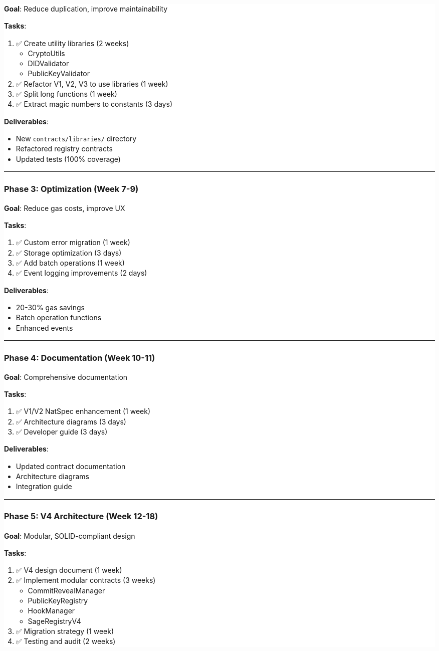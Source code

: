 **Goal**: Reduce duplication, improve maintainability

**Tasks**:
1. ✅ Create utility libraries (2 weeks)
   - CryptoUtils
   - DIDValidator
   - PublicKeyValidator
2. ✅ Refactor V1, V2, V3 to use libraries (1 week)
3. ✅ Split long functions (1 week)
4. ✅ Extract magic numbers to constants (3 days)

**Deliverables**:
- New `contracts/libraries/` directory
- Refactored registry contracts
- Updated tests (100% coverage)

---

### Phase 3: Optimization (Week 7-9)

**Goal**: Reduce gas costs, improve UX

**Tasks**:
1. ✅ Custom error migration (1 week)
2. ✅ Storage optimization (3 days)
3. ✅ Add batch operations (1 week)
4. ✅ Event logging improvements (2 days)

**Deliverables**:
- 20-30% gas savings
- Batch operation functions
- Enhanced events

---

### Phase 4: Documentation (Week 10-11)

**Goal**: Comprehensive documentation

**Tasks**:
1. ✅ V1/V2 NatSpec enhancement (1 week)
2. ✅ Architecture diagrams (3 days)
3. ✅ Developer guide (3 days)

**Deliverables**:
- Updated contract documentation
- Architecture diagrams
- Integration guide

---

### Phase 5: V4 Architecture (Week 12-18)

**Goal**: Modular, SOLID-compliant design

**Tasks**:
1. ✅ V4 design document (1 week)
2. ✅ Implement modular contracts (3 weeks)
   - CommitRevealManager
   - PublicKeyRegistry
   - HookManager
   - SageRegistryV4
3. ✅ Migration strategy (1 week)
4. ✅ Testing and audit (2 weeks)
